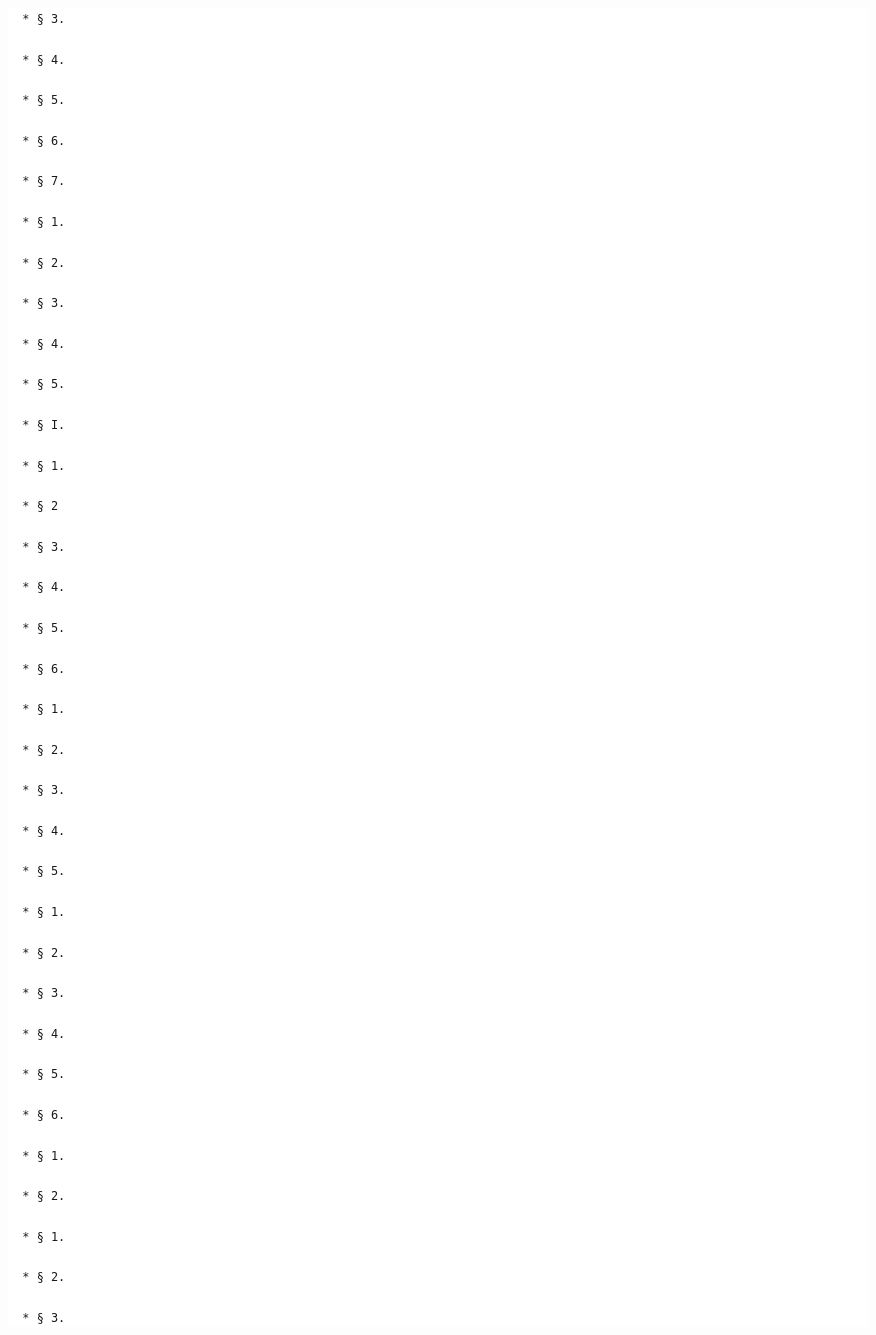       * § 3.

      * § 4.

      * § 5.

      * § 6.

      * § 7.

      * § 1.

      * § 2.

      * § 3.

      * § 4.

      * § 5.

      * § I.

      * § 1.

      * § 2

      * § 3.

      * § 4.

      * § 5.

      * § 6.

      * § 1. 

      * § 2. 

      * § 3. 

      * § 4. 

      * § 5. 

      * § 1. 

      * § 2. 

      * § 3. 

      * § 4. 

      * § 5. 

      * § 6. 

      * § 1. 

      * § 2. 

      * § 1. 

      * § 2. 

      * § 3. 
